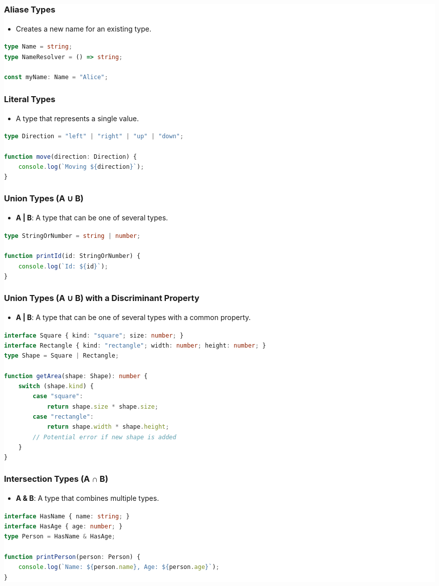 ### Aliase Types
- Creates a new name for an existing type.
```typescript
type Name = string;
type NameResolver = () => string;

const myName: Name = "Alice";
```

### Literal Types
- A type that represents a single value.
```typescript
type Direction = "left" | "right" | "up" | "down";

function move(direction: Direction) {
    console.log(`Moving ${direction}`);
}
```

### Union Types (A ∪ B)
- **A | B**: A type that can be one of several types.
```typescript
type StringOrNumber = string | number;

function printId(id: StringOrNumber) {
    console.log(`Id: ${id}`);
}
```

### Union Types (A ∪ B) with a Discriminant Property
- **A | B**: A type that can be one of several types with a common property.
```typescript
interface Square { kind: "square"; size: number; }
interface Rectangle { kind: "rectangle"; width: number; height: number; }
type Shape = Square | Rectangle;

function getArea(shape: Shape): number {
    switch (shape.kind) {
        case "square":
            return shape.size * shape.size;
        case "rectangle":
            return shape.width * shape.height;
        // Potential error if new shape is added
    }
}
```

### Intersection Types (A ∩ B)
- **A & B**: A type that combines multiple types.
```typescript
interface HasName { name: string; }
interface HasAge { age: number; }
type Person = HasName & HasAge;

function printPerson(person: Person) {
    console.log(`Name: ${person.name}, Age: ${person.age}`);
}
```
